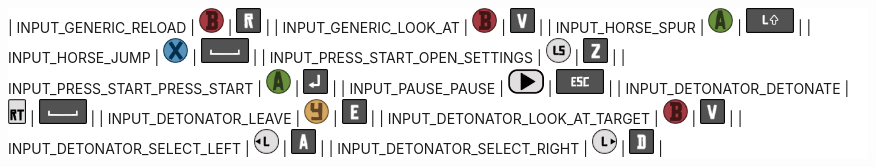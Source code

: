 | INPUT_GENERIC_RELOAD | ![B](https://raw.githubusercontent.com/Red-Mods/RedHook-Docs/main/assets/xbox_button_icons/9qlEa0H.png) | ![R](https://raw.githubusercontent.com/Red-Mods/RedHook-Docs/main/assets/keyboard_button_icons/gnZ5UD1.png) |
| INPUT_GENERIC_LOOK_AT | ![B](https://raw.githubusercontent.com/Red-Mods/RedHook-Docs/main/assets/xbox_button_icons/9qlEa0H.png) | ![V](https://raw.githubusercontent.com/Red-Mods/RedHook-Docs/main/assets/keyboard_button_icons/TxV371v.png) |
| INPUT_HORSE_SPUR | ![A](https://raw.githubusercontent.com/Red-Mods/RedHook-Docs/main/assets/xbox_button_icons/0MgNhZs.png) | ![LSHIFT](https://raw.githubusercontent.com/Red-Mods/RedHook-Docs/main/assets/keyboard_button_icons/xaRSH4t.png) |
| INPUT_HORSE_JUMP | ![X](https://raw.githubusercontent.com/Red-Mods/RedHook-Docs/main/assets/xbox_button_icons/jMHzSOK.png) | ![SPACEBAR](https://raw.githubusercontent.com/Red-Mods/RedHook-Docs/main/assets/keyboard_button_icons/GXImT6Z.png) |
| INPUT_PRESS_START_OPEN_SETTINGS | ![LSTICK](https://raw.githubusercontent.com/Red-Mods/RedHook-Docs/main/assets/xbox_button_icons/Tyv59XP.png) | ![Z](https://raw.githubusercontent.com/Red-Mods/RedHook-Docs/main/assets/keyboard_button_icons/9WXV6Iw.png) |
| INPUT_PRESS_START_PRESS_START | ![A](https://raw.githubusercontent.com/Red-Mods/RedHook-Docs/main/assets/xbox_button_icons/0MgNhZs.png) | ![ENTER](https://raw.githubusercontent.com/Red-Mods/RedHook-Docs/main/assets/keyboard_button_icons/mheU3l1.png) |
| INPUT_PAUSE_PAUSE | ![START](https://raw.githubusercontent.com/Red-Mods/RedHook-Docs/main/assets/xbox_button_icons/9wTmr5n.png) | ![ESC](https://raw.githubusercontent.com/Red-Mods/RedHook-Docs/main/assets/keyboard_button_icons/dGSRbDM.png) |
| INPUT_DETONATOR_DETONATE | ![RTRIGGER](https://raw.githubusercontent.com/Red-Mods/RedHook-Docs/main/assets/xbox_button_icons/8fBZX5u.png) | ![SPACEBAR](https://raw.githubusercontent.com/Red-Mods/RedHook-Docs/main/assets/keyboard_button_icons/GXImT6Z.png) |
| INPUT_DETONATOR_LEAVE | ![Y](https://raw.githubusercontent.com/Red-Mods/RedHook-Docs/main/assets/xbox_button_icons/ymqhroT.png) | ![E](https://raw.githubusercontent.com/Red-Mods/RedHook-Docs/main/assets/keyboard_button_icons/51oVmKd.png) |
| INPUT_DETONATOR_LOOK_AT_TARGET | ![B](https://raw.githubusercontent.com/Red-Mods/RedHook-Docs/main/assets/xbox_button_icons/9qlEa0H.png) | ![V](https://raw.githubusercontent.com/Red-Mods/RedHook-Docs/main/assets/keyboard_button_icons/TxV371v.png) |
| INPUT_DETONATOR_SELECT_LEFT | ![LSTICK LEFT](https://raw.githubusercontent.com/Red-Mods/RedHook-Docs/main/assets/xbox_button_icons/uli3Fjg.png) | ![A](https://raw.githubusercontent.com/Red-Mods/RedHook-Docs/main/assets/keyboard_button_icons/VvYaWhc.png) |
| INPUT_DETONATOR_SELECT_RIGHT | ![LSTICK RIGHT](https://raw.githubusercontent.com/Red-Mods/RedHook-Docs/main/assets/xbox_button_icons/KGDLRtz.png) | ![D](https://raw.githubusercontent.com/Red-Mods/RedHook-Docs/main/assets/keyboard_button_icons/SdwDh03.png) |